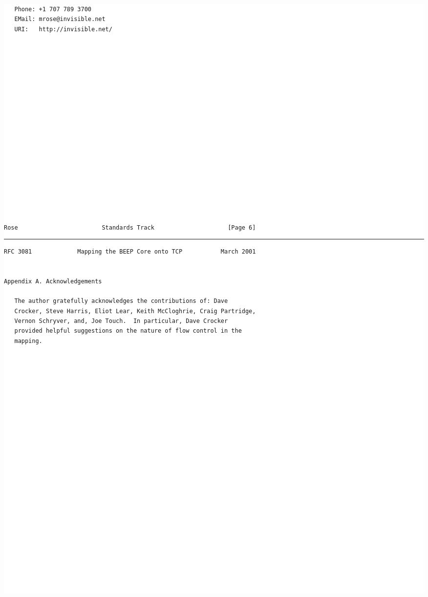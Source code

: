 ``` newpage
   Phone: +1 707 789 3700
   EMail: mrose@invisible.net
   URI:   http://invisible.net/



















Rose                        Standards Track                     [Page 6]
```

------------------------------------------------------------------------

``` newpage
RFC 3081             Mapping the BEEP Core onto TCP           March 2001


Appendix A. Acknowledgements

   The author gratefully acknowledges the contributions of: Dave
   Crocker, Steve Harris, Eliot Lear, Keith McCloghrie, Craig Partridge,
   Vernon Schryver, and, Joe Touch.  In particular, Dave Crocker
   provided helpful suggestions on the nature of flow control in the
   mapping.


























```